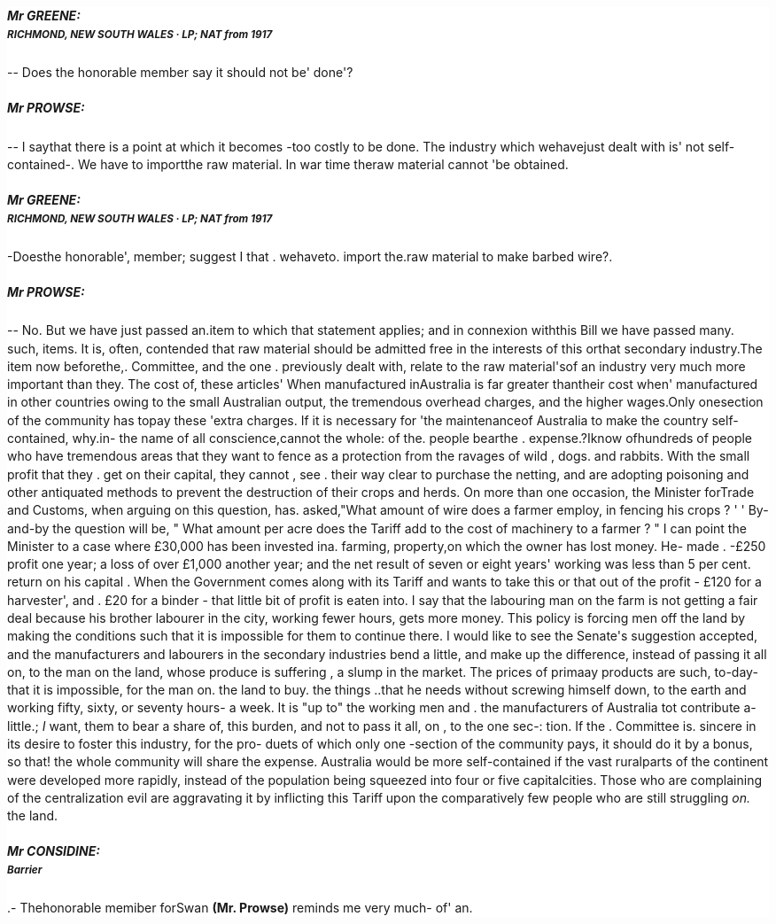 ##### Mr GREENE:<br><small class="text-muted">RICHMOND, NEW SOUTH WALES &middot; LP; NAT from 1917</small>

--  Does the honorable member say it should not be' done'? 

##### Mr PROWSE:

-- I saythat there is a point at which it becomes -too costly to be done. The industry which wehavejust dealt with is' not self-contained-. We have to importthe raw material. In war time theraw material cannot 'be obtained. 

##### Mr GREENE:<br><small class="text-muted">RICHMOND, NEW SOUTH WALES &middot; LP; NAT from 1917</small>

-Doesthe honorable', member; suggest I that . wehaveto. import the.raw material to make barbed wire?. 

##### Mr PROWSE:

-- No. But we have just passed an.item to which that statement applies; and in connexion withthis Bill we have passed many. such, items. It is, often, contended that raw material should be admitted free in the interests of this orthat secondary industry.The item now beforethe,. Committee, and the one . previously dealt with, relate to the raw material'sof an industry very much more important than they. The cost of, these articles' When manufactured inAustralia is far greater thantheir cost when' manufactured in other countries owing to the small Australian output, the tremendous overhead charges, and the higher wages.Only onesection of the community has topay these 'extra charges. If it is necessary for 'the maintenanceof Australia  to make the country self-contained, why.in- the name of all conscience,cannot the whole: of the. people bearthe . expense.?Iknow ofhundreds of people who have tremendous areas that they want to fence as a protection from the ravages of wild , dogs. and rabbits. With the small profit that they . get on their capital, they cannot , see . their way clear to purchase the netting, and are adopting poisoning and other antiquated methods to prevent the destruction of their crops and herds. On more than one occasion, the Minister forTrade and Customs, when arguing on this question, has.  asked,"What amount of wire does a  farmer employ, in fencing his crops ? ' ' By-and-by the question will be, " What amount per acre does the Tariff add to the cost of machinery to a farmer ? " I can point the Minister to a case where £30,000 has been invested ina. farming, property,on which the owner has lost money. He- made . -£250 profit one year; a loss of over £1,000 another year; and the net result of seven or eight years' working was less than 5 per cent. return on his capital . When the Government comes along with its Tariff and wants to take this or that out of the profit  -  £120 for a harvester', and . £20 for a binder - that little bit of profit is eaten into. I say that the labouring man on the farm is not getting a fair deal because his brother labourer in the city, working fewer hours, gets more money. This policy is forcing men off the land by making the conditions such that it is impossible for them  to  continue there. I would like to see the Senate's suggestion accepted, and the manufacturers and labourers in the secondary industries bend a little, and make up the difference, instead of passing it all on, to the man on the land, whose produce  is  suffering , a slump in the market. The prices of primaay products are such, to-day- that it is impossible, for the man on. the land to buy. the things ..that he needs without screwing himself down, to the earth and working fifty, sixty, or seventy hours- a week. It is "up to" the working men and . the manufacturers of Australia tot contribute a- little.;  *I*  want, them to bear a share of, this burden, and not to pass it all, on , to the one sec-: tion. If the . Committee is. sincere in its desire to foster this industry, for the pro- duets of which only one -section of the community pays, it should do it by a bonus, so that! the whole community will share the expense. Australia would be more self-contained if the vast ruralparts of the continent were developed more rapidly, instead of the population being squeezed into four or five capitalcities. Those who are complaining of the centralization evil are aggravating it by inflicting this Tariff upon the comparatively few people who are still struggling  *on.*  the land. 

##### Mr CONSIDINE:<br><small class="text-muted">Barrier</small>

.- Thehonorable memiber forSwan  **(Mr. Prowse)**  reminds me very much-  of'  an. 

